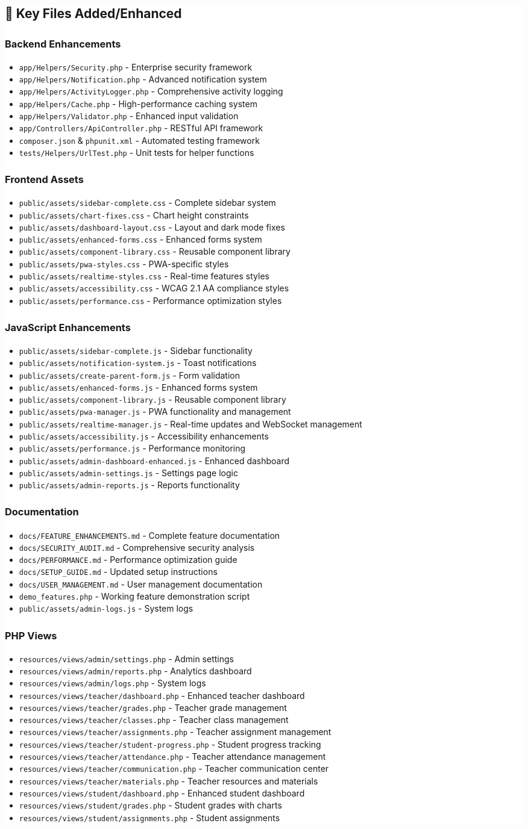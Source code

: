 ## 📁 Key Files Added/Enhanced

### Backend Enhancements
- `app/Helpers/Security.php` - Enterprise security framework
- `app/Helpers/Notification.php` - Advanced notification system
- `app/Helpers/ActivityLogger.php` - Comprehensive activity logging
- `app/Helpers/Cache.php` - High-performance caching system
- `app/Helpers/Validator.php` - Enhanced input validation
- `app/Controllers/ApiController.php` - RESTful API framework
- `composer.json` & `phpunit.xml` - Automated testing framework
- `tests/Helpers/UrlTest.php` - Unit tests for helper functions

### Frontend Assets
- `public/assets/sidebar-complete.css` - Complete sidebar system
- `public/assets/chart-fixes.css` - Chart height constraints
- `public/assets/dashboard-layout.css` - Layout and dark mode fixes
- `public/assets/enhanced-forms.css` - Enhanced forms system
- `public/assets/component-library.css` - Reusable component library
- `public/assets/pwa-styles.css` - PWA-specific styles
- `public/assets/realtime-styles.css` - Real-time features styles
- `public/assets/accessibility.css` - WCAG 2.1 AA compliance styles
- `public/assets/performance.css` - Performance optimization styles

### JavaScript Enhancements
- `public/assets/sidebar-complete.js` - Sidebar functionality
- `public/assets/notification-system.js` - Toast notifications
- `public/assets/create-parent-form.js` - Form validation
- `public/assets/enhanced-forms.js` - Enhanced forms system
- `public/assets/component-library.js` - Reusable component library
- `public/assets/pwa-manager.js` - PWA functionality and management
- `public/assets/realtime-manager.js` - Real-time updates and WebSocket management
- `public/assets/accessibility.js` - Accessibility enhancements
- `public/assets/performance.js` - Performance monitoring
- `public/assets/admin-dashboard-enhanced.js` - Enhanced dashboard
- `public/assets/admin-settings.js` - Settings page logic
- `public/assets/admin-reports.js` - Reports functionality

### Documentation
- `docs/FEATURE_ENHANCEMENTS.md` - Complete feature documentation
- `docs/SECURITY_AUDIT.md` - Comprehensive security analysis
- `docs/PERFORMANCE.md` - Performance optimization guide
- `docs/SETUP_GUIDE.md` - Updated setup instructions
- `docs/USER_MANAGEMENT.md` - User management documentation
- `demo_features.php` - Working feature demonstration script
- `public/assets/admin-logs.js` - System logs

### PHP Views
- `resources/views/admin/settings.php` - Admin settings
- `resources/views/admin/reports.php` - Analytics dashboard
- `resources/views/admin/logs.php` - System logs
- `resources/views/teacher/dashboard.php` - Enhanced teacher dashboard
- `resources/views/teacher/grades.php` - Teacher grade management
- `resources/views/teacher/classes.php` - Teacher class management
- `resources/views/teacher/assignments.php` - Teacher assignment management
- `resources/views/teacher/student-progress.php` - Student progress tracking
- `resources/views/teacher/attendance.php` - Teacher attendance management
- `resources/views/teacher/communication.php` - Teacher communication center
- `resources/views/teacher/materials.php` - Teacher resources and materials
- `resources/views/student/dashboard.php` - Enhanced student dashboard
- `resources/views/student/grades.php` - Student grades with charts
- `resources/views/student/assignments.php` - Student assignments